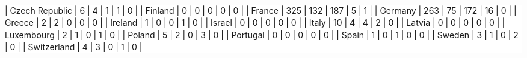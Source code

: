 | Czech Republic                            | 6                           | 4                                                                          | 1                                                                                                | 1                                                               | 0                                                                        |
| Finland                                   | 0                           | 0                                                                          | 0                                                                                                | 0                                                               | 0                                                                        |
| France                                    | 325                         | 132                                                                        | 187                                                                                              | 5                                                               | 1                                                                        |
| Germany                                   | 263                         | 75                                                                         | 172                                                                                              | 16                                                              | 0                                                                        |
| Greece                                    | 2                           | 2                                                                          | 0                                                                                                | 0                                                               | 0                                                                        |
| Ireland                                   | 1                           | 0                                                                          | 0                                                                                                | 1                                                               | 0                                                                        |
| Israel                                    | 0                           | 0                                                                          | 0                                                                                                | 0                                                               | 0                                                                        |
| Italy                                     | 10                          | 4                                                                          | 4                                                                                                | 2                                                               | 0                                                                        |
| Latvia                                    | 0                           | 0                                                                          | 0                                                                                                | 0                                                               | 0                                                                        |
| Luxembourg                                | 2                           | 1                                                                          | 0                                                                                                | 1                                                               | 0                                                                        |
| Poland                                    | 5                           | 2                                                                          | 0                                                                                                | 3                                                               | 0                                                                        |
| Portugal                                  | 0                           | 0                                                                          | 0                                                                                                | 0                                                               | 0                                                                        |
| Spain                                     | 1                           | 0                                                                          | 1                                                                                                | 0                                                               | 0                                                                        |
| Sweden                                    | 3                           | 1                                                                          | 0                                                                                                | 2                                                               | 0                                                                        |
| Switzerland                               | 4                           | 3                                                                          | 0                                                                                                | 1                                                               | 0                                                                        |